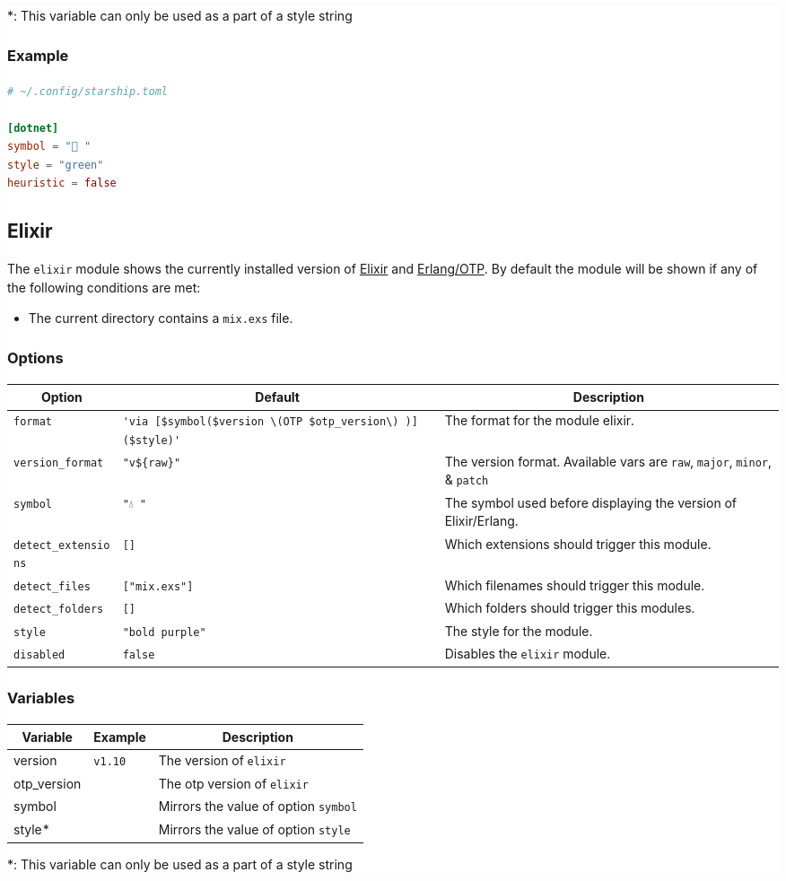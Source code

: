 \*: This variable can only be used as a part of a style string

### Example

```toml
# ~/.config/starship.toml

[dotnet]
symbol = "🥅 "
style = "green"
heuristic = false
```

## Elixir

The `elixir` module shows the currently installed version of [Elixir](https://elixir-lang.org/) and [Erlang/OTP](https://erlang.org/doc/).
By default the module will be shown if any of the following conditions are met:

- The current directory contains a `mix.exs` file.

### Options

| Option              | Default                                                   | Description                                                               |
| ------------------- | --------------------------------------------------------- | ------------------------------------------------------------------------- |
| `format`            | `'via [$symbol($version \(OTP $otp_version\) )]($style)'` | The format for the module elixir.                                         |
| `version_format`    | `"v${raw}"`                                               | The version format. Available vars are `raw`, `major`, `minor`, & `patch` |
| `symbol`            | `"💧 "`                                                   | The symbol used before displaying the version of Elixir/Erlang.           |
| `detect_extensions` | `[]`                                                      | Which extensions should trigger this module.                              |
| `detect_files`      | `["mix.exs"]`                                             | Which filenames should trigger this module.                               |
| `detect_folders`    | `[]`                                                      | Which folders should trigger this modules.                                |
| `style`             | `"bold purple"`                                           | The style for the module.                                                 |
| `disabled`          | `false`                                                   | Disables the `elixir` module.                                             |

### Variables

| Variable    | Example | Description                          |
| ----------- | ------- | ------------------------------------ |
| version     | `v1.10` | The version of `elixir`              |
| otp_version |         | The otp version of `elixir`          |
| symbol      |         | Mirrors the value of option `symbol` |
| style\*     |         | Mirrors the value of option `style`  |

\*: This variable can only be used as a part of a style string
